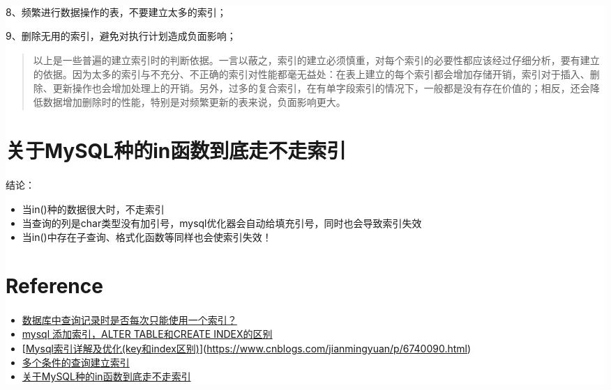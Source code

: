 8、频繁进行数据操作的表，不要建立太多的索引；

9、删除无用的索引，避免对执行计划造成负面影响；

> 以上是一些普遍的建立索引时的判断依据。一言以蔽之，索引的建立必须慎重，对每个索引的必要性都应该经过仔细分析，要有建立的依据。因为太多的索引与不充分、不正确的索引对性能都毫无益处：在表上建立的每个索引都会增加存储开销，索引对于插入、删除、更新操作也会增加处理上的开销。另外，过多的复合索引，在有单字段索引的情况下，一般都是没有存在价值的；相反，还会降低数据增加删除时的性能，特别是对频繁更新的表来说，负面影响更大。

# 关于MySQL种的in函数到底走不走索引

结论：

- 当in()种的数据很大时，不走索引
- 当查询的列是char类型没有加引号，mysql优化器会自动给填充引号，同时也会导致索引失效
- 当in()中存在子查询、格式化函数等同样也会使索引失效！

# Reference

- [数据库中查询记录时是否每次只能使用一个索引？](https://www.cnblogs.com/technologykai/p/12576113.html)
- [mysql 添加索引，ALTER TABLE和CREATE INDEX的区别](https://blog.csdn.net/weixin_34128237/article/details/86346667)
- [[Mysql索引详解及优化(key和index区别)](https://www.cnblogs.com/jianmingyuan/p/6740090.html)](https://www.cnblogs.com/jianmingyuan/p/6740090.html)
- [多个条件的查询建立索引](https://blog.csdn.net/a812285851/article/details/54612918)
- [关于MySQL种的in函数到底走不走索引](https://www.pianshen.com/article/72732011789/)

